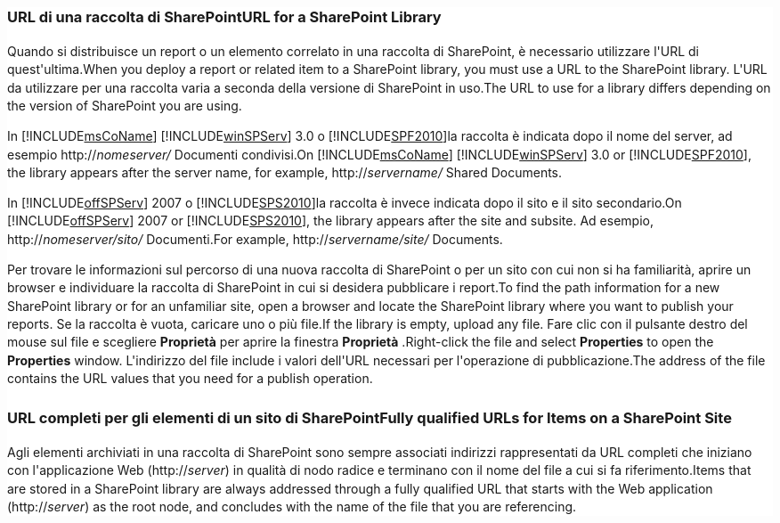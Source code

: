 ### <a name="url-for-a-sharepoint-library"></a><span data-ttu-id="c9a04-141">URL di una raccolta di SharePoint</span><span class="sxs-lookup"><span data-stu-id="c9a04-141">URL for a SharePoint Library</span></span>  
 <span data-ttu-id="c9a04-142">Quando si distribuisce un report o un elemento correlato in una raccolta di SharePoint, è necessario utilizzare l'URL di quest'ultima.</span><span class="sxs-lookup"><span data-stu-id="c9a04-142">When you deploy a report or related item to a SharePoint library, you must use a URL to the SharePoint library.</span></span> <span data-ttu-id="c9a04-143">L'URL da utilizzare per una raccolta varia a seconda della versione di SharePoint in uso.</span><span class="sxs-lookup"><span data-stu-id="c9a04-143">The URL to use for a library differs depending on the version of SharePoint you are using.</span></span>  
  
 <span data-ttu-id="c9a04-144">In [!INCLUDE[msCoName](../../includes/msconame-md.md)] [!INCLUDE[winSPServ](../../includes/winspserv-md.md)] 3.0 o [!INCLUDE[SPF2010](../../includes/spf2010-md.md)]la raccolta è indicata dopo il nome del server, ad esempio http://*nomeserver/* Documenti condivisi.</span><span class="sxs-lookup"><span data-stu-id="c9a04-144">On [!INCLUDE[msCoName](../../includes/msconame-md.md)] [!INCLUDE[winSPServ](../../includes/winspserv-md.md)] 3.0 or [!INCLUDE[SPF2010](../../includes/spf2010-md.md)], the library appears after the server name, for example, http://*servername/* Shared Documents.</span></span>  
  
 <span data-ttu-id="c9a04-145">In [!INCLUDE[offSPServ](../../includes/offspserv-md.md)] 2007 o [!INCLUDE[SPS2010](../../includes/sps2010-md.md)]la raccolta è invece indicata dopo il sito e il sito secondario.</span><span class="sxs-lookup"><span data-stu-id="c9a04-145">On [!INCLUDE[offSPServ](../../includes/offspserv-md.md)] 2007 or [!INCLUDE[SPS2010](../../includes/sps2010-md.md)], the library appears after the site and subsite.</span></span> <span data-ttu-id="c9a04-146">Ad esempio, http://*nomeserver/sito/* Documenti.</span><span class="sxs-lookup"><span data-stu-id="c9a04-146">For example, http://*servername/site/* Documents.</span></span>  
  
 <span data-ttu-id="c9a04-147">Per trovare le informazioni sul percorso di una nuova raccolta di SharePoint o per un sito con cui non si ha familiarità, aprire un browser e individuare la raccolta di SharePoint in cui si desidera pubblicare i report.</span><span class="sxs-lookup"><span data-stu-id="c9a04-147">To find the path information for a new SharePoint library or for an unfamiliar site, open a browser and locate the SharePoint library where you want to publish your reports.</span></span> <span data-ttu-id="c9a04-148">Se la raccolta è vuota, caricare uno o più file.</span><span class="sxs-lookup"><span data-stu-id="c9a04-148">If the library is empty, upload any file.</span></span> <span data-ttu-id="c9a04-149">Fare clic con il pulsante destro del mouse sul file e scegliere **Proprietà** per aprire la finestra **Proprietà** .</span><span class="sxs-lookup"><span data-stu-id="c9a04-149">Right-click the file and select **Properties** to open the **Properties** window.</span></span> <span data-ttu-id="c9a04-150">L'indirizzo del file include i valori dell'URL necessari per l'operazione di pubblicazione.</span><span class="sxs-lookup"><span data-stu-id="c9a04-150">The address of the file contains the URL values that you need for a publish operation.</span></span>  
  
### <a name="fully-qualified-urls-for-items-on-a-sharepoint-site"></a><span data-ttu-id="c9a04-151">URL completi per gli elementi di un sito di SharePoint</span><span class="sxs-lookup"><span data-stu-id="c9a04-151">Fully qualified URLs for Items on a SharePoint Site</span></span>  
 <span data-ttu-id="c9a04-152">Agli elementi archiviati in una raccolta di SharePoint sono sempre associati indirizzi rappresentati da URL completi che iniziano con l'applicazione Web (http://*server*) in qualità di nodo radice e terminano con il nome del file a cui si fa riferimento.</span><span class="sxs-lookup"><span data-stu-id="c9a04-152">Items that are stored in a SharePoint library are always addressed through a fully qualified URL that starts with the Web application (http://*server*) as the root node, and concludes with the name of the file that you are referencing.</span></span>  
  